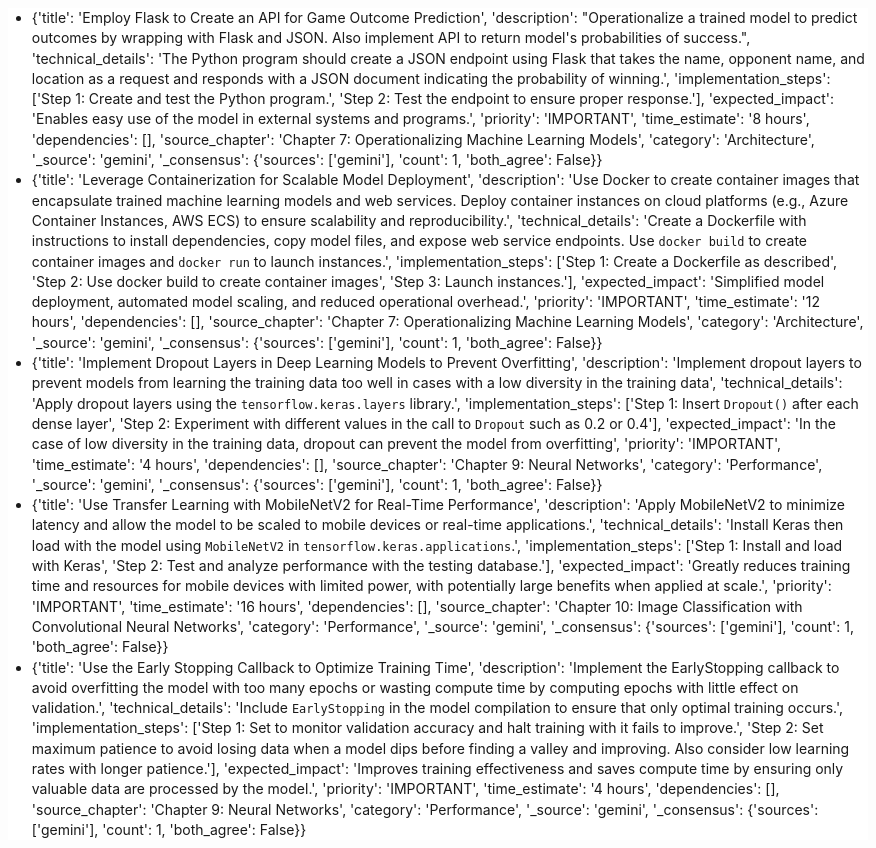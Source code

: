 - {'title': 'Employ Flask to Create an API for Game Outcome Prediction', 'description': "Operationalize a trained model to predict outcomes by wrapping with Flask and JSON. Also implement API to return model's probabilities of success.", 'technical_details': 'The Python program should create a JSON endpoint using Flask that takes the name, opponent name, and location as a request and responds with a JSON document indicating the probability of winning.', 'implementation_steps': ['Step 1: Create and test the Python program.', 'Step 2: Test the endpoint to ensure proper response.'], 'expected_impact': 'Enables easy use of the model in external systems and programs.', 'priority': 'IMPORTANT', 'time_estimate': '8 hours', 'dependencies': [], 'source_chapter': 'Chapter 7: Operationalizing Machine Learning Models', 'category': 'Architecture', '_source': 'gemini', '_consensus': {'sources': ['gemini'], 'count': 1, 'both_agree': False}}
- {'title': 'Leverage Containerization for Scalable Model Deployment', 'description': 'Use Docker to create container images that encapsulate trained machine learning models and web services. Deploy container instances on cloud platforms (e.g., Azure Container Instances, AWS ECS) to ensure scalability and reproducibility.', 'technical_details': 'Create a Dockerfile with instructions to install dependencies, copy model files, and expose web service endpoints. Use `docker build` to create container images and `docker run` to launch instances.', 'implementation_steps': ['Step 1: Create a Dockerfile as described', 'Step 2: Use docker build to create container images', 'Step 3: Launch instances.'], 'expected_impact': 'Simplified model deployment, automated model scaling, and reduced operational overhead.', 'priority': 'IMPORTANT', 'time_estimate': '12 hours', 'dependencies': [], 'source_chapter': 'Chapter 7: Operationalizing Machine Learning Models', 'category': 'Architecture', '_source': 'gemini', '_consensus': {'sources': ['gemini'], 'count': 1, 'both_agree': False}}
- {'title': 'Implement Dropout Layers in Deep Learning Models to Prevent Overfitting', 'description': 'Implement dropout layers to prevent models from learning the training data too well in cases with a low diversity in the training data', 'technical_details': 'Apply dropout layers using the `tensorflow.keras.layers` library.', 'implementation_steps': ['Step 1: Insert `Dropout()` after each dense layer', 'Step 2: Experiment with different values in the call to `Dropout` such as 0.2 or 0.4'], 'expected_impact': 'In the case of low diversity in the training data, dropout can prevent the model from overfitting', 'priority': 'IMPORTANT', 'time_estimate': '4 hours', 'dependencies': [], 'source_chapter': 'Chapter 9: Neural Networks', 'category': 'Performance', '_source': 'gemini', '_consensus': {'sources': ['gemini'], 'count': 1, 'both_agree': False}}
- {'title': 'Use Transfer Learning with MobileNetV2 for Real-Time Performance', 'description': 'Apply MobileNetV2 to minimize latency and allow the model to be scaled to mobile devices or real-time applications.', 'technical_details': 'Install Keras then load with the model using `MobileNetV2` in `tensorflow.keras.applications`.', 'implementation_steps': ['Step 1: Install and load with Keras', 'Step 2: Test and analyze performance with the testing database.'], 'expected_impact': 'Greatly reduces training time and resources for mobile devices with limited power, with potentially large benefits when applied at scale.', 'priority': 'IMPORTANT', 'time_estimate': '16 hours', 'dependencies': [], 'source_chapter': 'Chapter 10: Image Classification with Convolutional Neural Networks', 'category': 'Performance', '_source': 'gemini', '_consensus': {'sources': ['gemini'], 'count': 1, 'both_agree': False}}
- {'title': 'Use the Early Stopping Callback to Optimize Training Time', 'description': 'Implement the EarlyStopping callback to avoid overfitting the model with too many epochs or wasting compute time by computing epochs with little effect on validation.', 'technical_details': 'Include `EarlyStopping` in the model compilation to ensure that only optimal training occurs.', 'implementation_steps': ['Step 1: Set to monitor validation accuracy and halt training with it fails to improve.', 'Step 2: Set maximum patience to avoid losing data when a model dips before finding a valley and improving. Also consider low learning rates with longer patience.'], 'expected_impact': 'Improves training effectiveness and saves compute time by ensuring only valuable data are processed by the model.', 'priority': 'IMPORTANT', 'time_estimate': '4 hours', 'dependencies': [], 'source_chapter': 'Chapter 9: Neural Networks', 'category': 'Performance', '_source': 'gemini', '_consensus': {'sources': ['gemini'], 'count': 1, 'both_agree': False}}